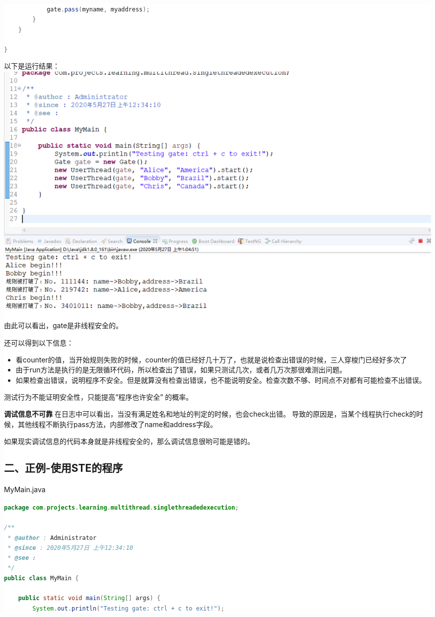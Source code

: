 ```java
			gate.pass(myname, myaddress);
		}
	}

}

```

以下是运行结果：
![没有使用STE模式的运行.png](./images/没有使用STE模式的运行.png)
由此可以看出，gate是非线程安全的。

还可以得到以下信息：
- 看counter的值，当开始规则失败的时候，counter的值已经好几十万了，也就是说检查出错误的时候，三人穿梭门已经好多次了
- 由于run方法是执行的是无限循环代码，所以检查出了错误，如果只测试几次，或者几万次那很难测出问题。
- 如果检查出错误，说明程序不安全。但是就算没有检查出错误，也不能说明安全。检查次数不够、时间点不对都有可能检查不出错误。

测试行为不能证明安全性，只能提高“程序也许安全” 的概率。

**调试信息不可靠**
在日志中可以看出，当没有满足姓名和地址的判定的时候，也会check出错。
导致的原因是，当某个线程执行check的时候，其他线程不断执行pass方法，内部修改了name和address字段。

如果现实调试信息的代码本身就是非线程安全的，那么调试信息很哟可能是错的。

## 二、正例-使用STE的程序
MyMain.java
```java
package com.projects.learning.multithread.singlethreadedexecution;

/**
 * @author : Administrator
 * @since : 2020年5月27日 上午12:34:10
 * @see :
 */
public class MyMain {

	public static void main(String[] args) {
		System.out.println("Testing gate: ctrl + c to exit!");
```